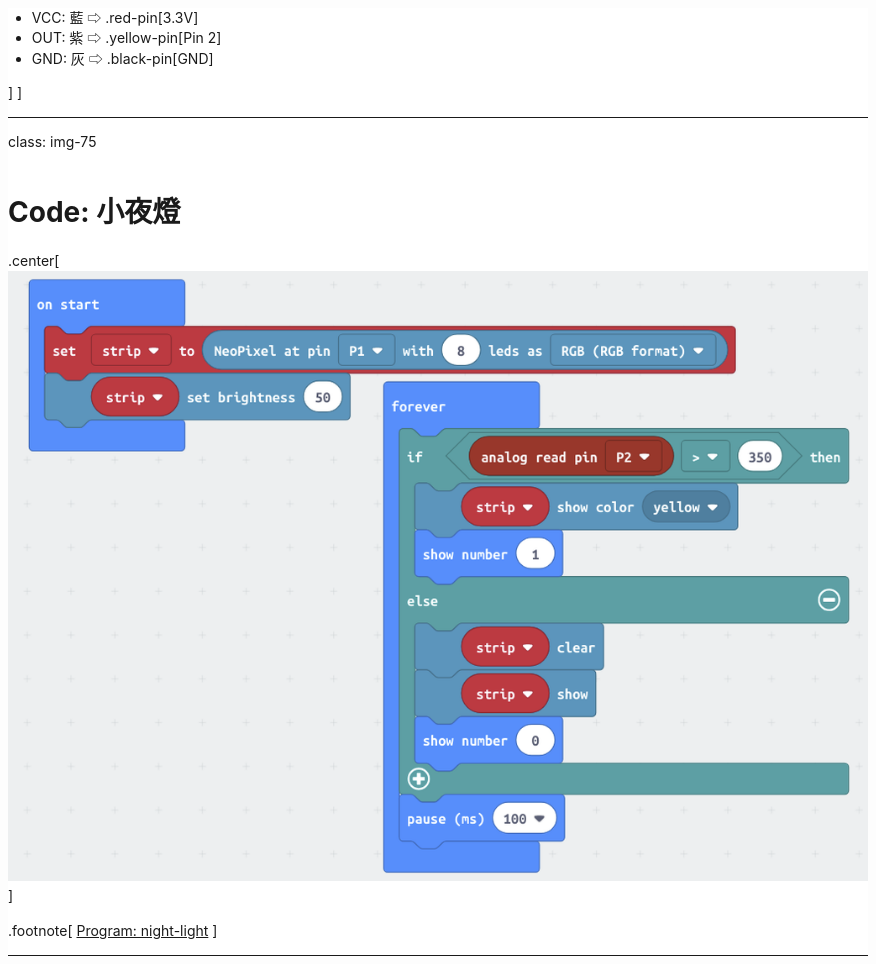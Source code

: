 - VCC: 藍 ⇨ .red-pin[3.3V]
- OUT: 紫 ⇨ .yellow-pin[Pin 2]
- GND: 灰 ⇨ .black-pin[GND]

]
]

---

class: img-75

# Code: 小夜燈

.center[
![](./images/blocks/night-light.png)
]

.footnote[
[Program: night-light](https://makecode.microbit.org/_RkoX5gbwcF1L)
]

---


[//]: # "slide Markdown for remark"